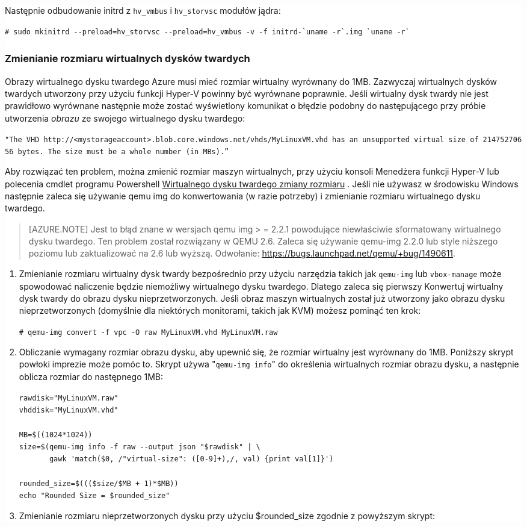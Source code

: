 Następnie odbudowanie initrd z `hv_vmbus` i `hv_storvsc` modułów jądra:

    # sudo mkinitrd --preload=hv_storvsc --preload=hv_vmbus -v -f initrd-`uname -r`.img `uname -r`


### <a name="resizing-vhds"></a>Zmienianie rozmiaru wirtualnych dysków twardych ###

Obrazy wirtualnego dysku twardego Azure musi mieć rozmiar wirtualny wyrównany do 1MB.  Zazwyczaj wirtualnych dysków twardych utworzony przy użyciu funkcji Hyper-V powinny być wyrównane poprawnie.  Jeśli wirtualny dysk twardy nie jest prawidłowo wyrównane następnie może zostać wyświetlony komunikat o błędzie podobny do następującego przy próbie utworzenia *obrazu* ze swojego wirtualnego dysku twardego:

    "The VHD http://<mystorageaccount>.blob.core.windows.net/vhds/MyLinuxVM.vhd has an unsupported virtual size of 21475270656 bytes. The size must be a whole number (in MBs).”

Aby rozwiązać ten problem, można zmienić rozmiar maszyn wirtualnych, przy użyciu konsoli Menedżera funkcji Hyper-V lub polecenia cmdlet programu Powershell [Wirtualnego dysku twardego zmiany rozmiaru](http://technet.microsoft.com/library/hh848535.aspx) .  Jeśli nie używasz w środowisku Windows następnie zaleca się używanie qemu img do konwertowania (w razie potrzeby) i zmienianie rozmiaru wirtualnego dysku twardego.

> [AZURE.NOTE] Jest to błąd znane w wersjach qemu img > = 2.2.1 powodujące niewłaściwie sformatowany wirtualnego dysku twardego. Ten problem został rozwiązany w QEMU 2.6. Zaleca się używanie qemu-img 2.2.0 lub style niższego poziomu lub zaktualizować na 2.6 lub wyższą. Odwołanie: https://bugs.launchpad.net/qemu/+bug/1490611.


 1. Zmienianie rozmiaru wirtualny dysk twardy bezpośrednio przy użyciu narzędzia takich jak `qemu-img` lub `vbox-manage` może spowodować naliczenie będzie niemożliwy wirtualnego dysku twardego.  Dlatego zaleca się pierwszy Konwertuj wirtualny dysk twardy do obrazu dysku nieprzetworzonych.  Jeśli obraz maszyn wirtualnych został już utworzony jako obrazu dysku nieprzetworzonych (domyślnie dla niektórych monitorami, takich jak KVM) możesz pominąć ten krok:

        # qemu-img convert -f vpc -O raw MyLinuxVM.vhd MyLinuxVM.raw

 2. Obliczanie wymagany rozmiar obrazu dysku, aby upewnić się, że rozmiar wirtualny jest wyrównany do 1MB.  Poniższy skrypt powłoki imprezie może pomóc to.  Skrypt używa "`qemu-img info`" do określenia wirtualnych rozmiar obrazu dysku, a następnie oblicza rozmiar do następnego 1MB:

        rawdisk="MyLinuxVM.raw"
        vhddisk="MyLinuxVM.vhd"

        MB=$((1024*1024))
        size=$(qemu-img info -f raw --output json "$rawdisk" | \
               gawk 'match($0, /"virtual-size": ([0-9]+),/, val) {print val[1]}')

        rounded_size=$((($size/$MB + 1)*$MB))
        echo "Rounded Size = $rounded_size"

 3. Zmienianie rozmiaru nieprzetworzonych dysku przy użyciu $rounded_size zgodnie z powyższym skrypt:
